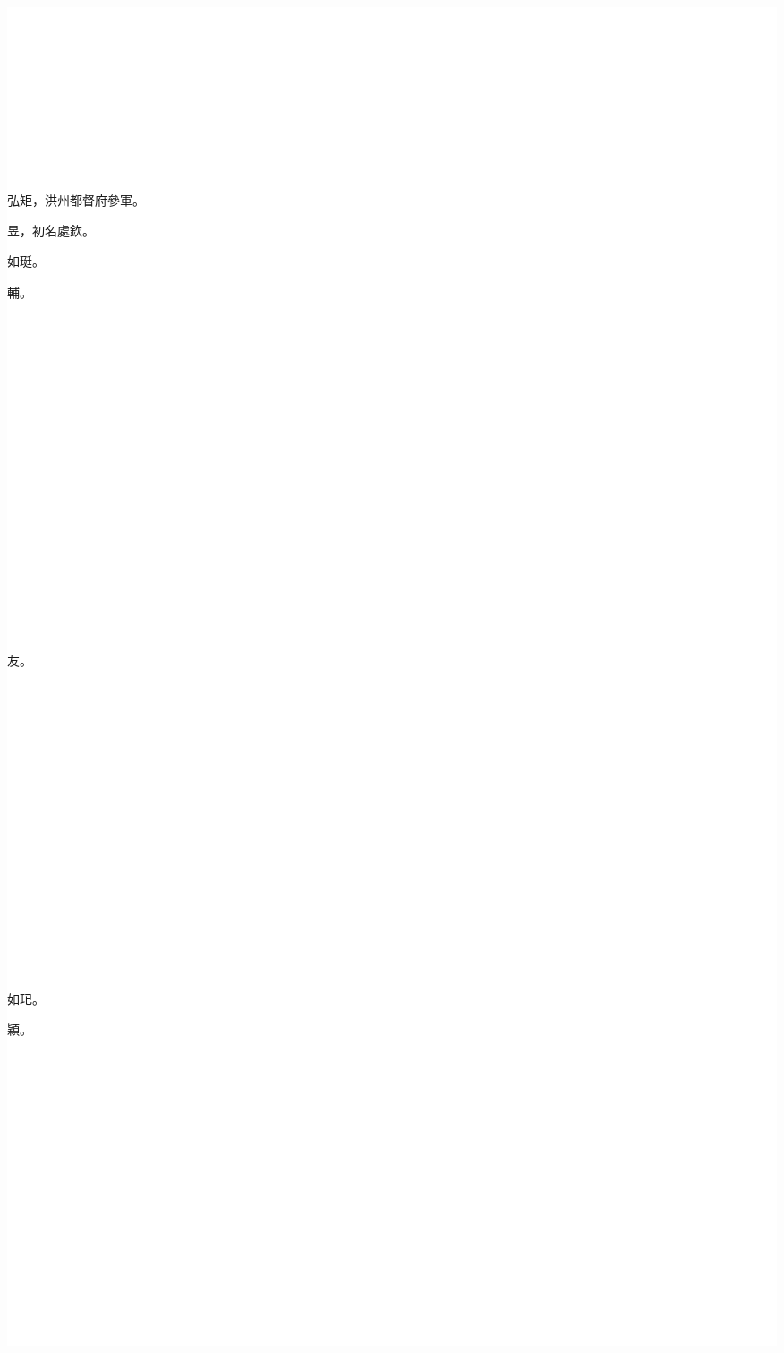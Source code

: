 　

　

　

　

　

　

弘矩，洪州都督府參軍。

昱，初名處欽。

如珽。

輔。

　

　

　

　

　

　

　

　

　

　

　

友。

　

　

　

　

　

　

　

　

　

　

如𤣱。

穎。

　

　

　

　

　

　

　

　

　

　